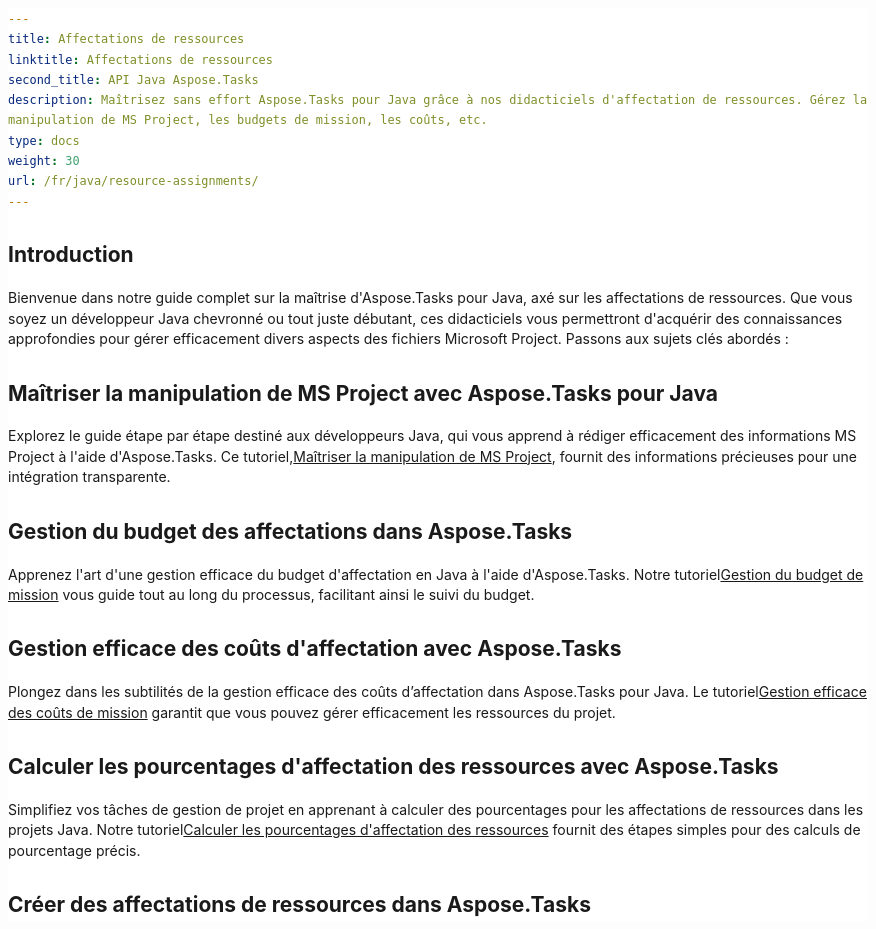 ```yaml
---
title: Affectations de ressources
linktitle: Affectations de ressources
second_title: API Java Aspose.Tasks
description: Maîtrisez sans effort Aspose.Tasks pour Java grâce à nos didacticiels d'affectation de ressources. Gérez la manipulation de MS Project, les budgets de mission, les coûts, etc.
type: docs
weight: 30
url: /fr/java/resource-assignments/
---
```


## Introduction

Bienvenue dans notre guide complet sur la maîtrise d'Aspose.Tasks pour Java, axé sur les affectations de ressources. Que vous soyez un développeur Java chevronné ou tout juste débutant, ces didacticiels vous permettront d'acquérir des connaissances approfondies pour gérer efficacement divers aspects des fichiers Microsoft Project. Passons aux sujets clés abordés :

## Maîtriser la manipulation de MS Project avec Aspose.Tasks pour Java

Explorez le guide étape par étape destiné aux développeurs Java, qui vous apprend à rédiger efficacement des informations MS Project à l'aide d'Aspose.Tasks. Ce tutoriel,[Maîtriser la manipulation de MS Project](./add-extended-attributes/), fournit des informations précieuses pour une intégration transparente.

## Gestion du budget des affectations dans Aspose.Tasks

 Apprenez l'art d'une gestion efficace du budget d'affectation en Java à l'aide d'Aspose.Tasks. Notre tutoriel[Gestion du budget de mission](./assignment-budget/) vous guide tout au long du processus, facilitant ainsi le suivi du budget.

## Gestion efficace des coûts d'affectation avec Aspose.Tasks

 Plongez dans les subtilités de la gestion efficace des coûts d’affectation dans Aspose.Tasks pour Java. Le tutoriel[Gestion efficace des coûts de mission](./assignment-cost/) garantit que vous pouvez gérer efficacement les ressources du projet.

## Calculer les pourcentages d'affectation des ressources avec Aspose.Tasks

 Simplifiez vos tâches de gestion de projet en apprenant à calculer des pourcentages pour les affectations de ressources dans les projets Java. Notre tutoriel[Calculer les pourcentages d'affectation des ressources](./calculate-percentages/) fournit des étapes simples pour des calculs de pourcentage précis.

## Créer des affectations de ressources dans Aspose.Tasks
